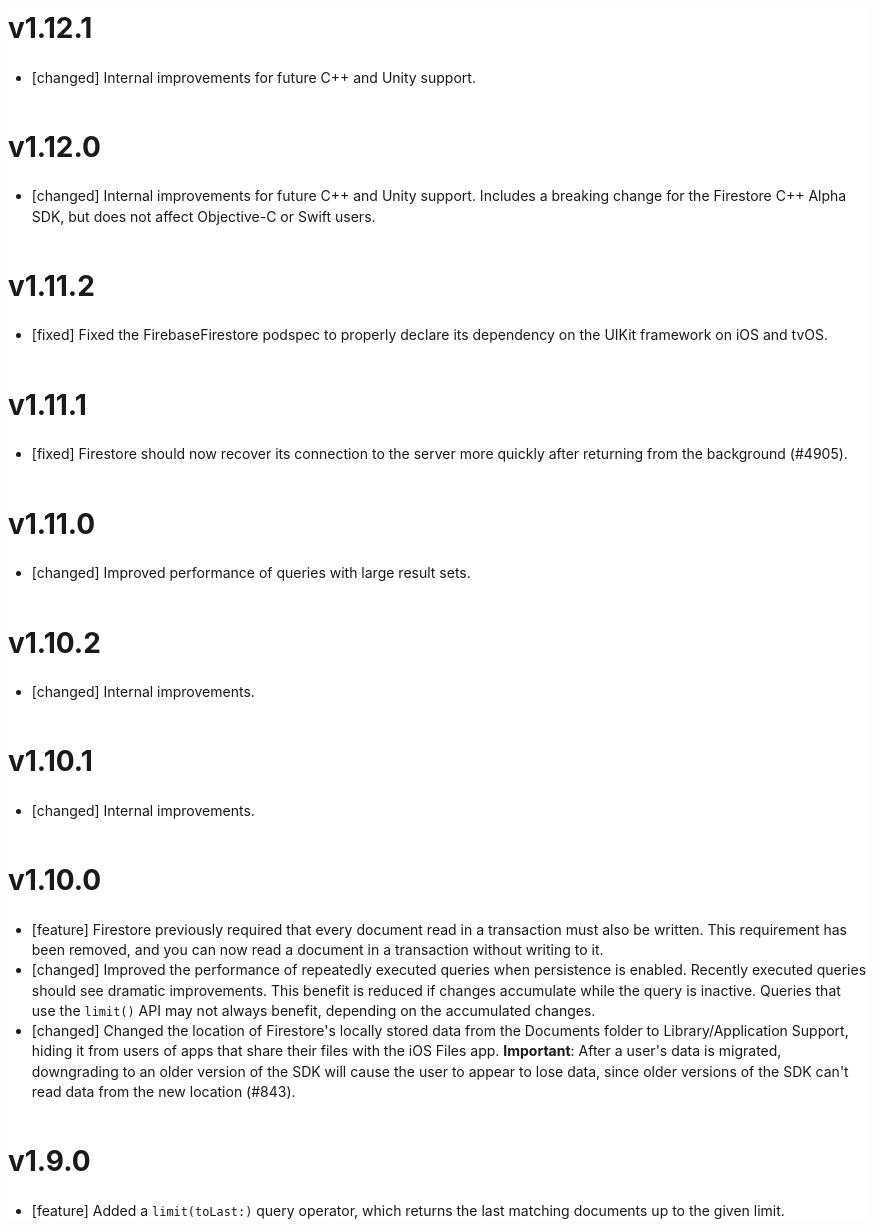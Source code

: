 # v1.12.1
- [changed] Internal improvements for future C++ and Unity support.

# v1.12.0
- [changed] Internal improvements for future C++ and Unity support. Includes a
  breaking change for the Firestore C++ Alpha SDK, but does not affect
  Objective-C or Swift users.

# v1.11.2
- [fixed] Fixed the FirebaseFirestore podspec to properly declare its
  dependency on the UIKit framework on iOS and tvOS.

# v1.11.1
- [fixed] Firestore should now recover its connection to the server more
  quickly after returning from the background (#4905).

# v1.11.0
- [changed] Improved performance of queries with large result sets.

# v1.10.2
- [changed] Internal improvements.

# v1.10.1
- [changed] Internal improvements.

# v1.10.0
- [feature] Firestore previously required that every document read in a
  transaction must also be written. This requirement has been removed, and
  you can now read a document in a transaction without writing to it.
- [changed] Improved the performance of repeatedly executed queries when
  persistence is enabled. Recently executed queries should see dramatic
  improvements. This benefit is reduced if changes accumulate while the query
  is inactive. Queries that use the `limit()` API may not always benefit,
  depending on the accumulated changes.
- [changed] Changed the location of Firestore's locally stored data from the
  Documents folder to Library/Application Support, hiding it from users of apps
  that share their files with the iOS Files app. **Important**: After a user's
  data is migrated, downgrading to an older version of the SDK will cause the
  user to appear to lose data, since older versions of the SDK can't read data
  from the new location (#843).

# v1.9.0
- [feature] Added a `limit(toLast:)` query operator, which returns the last
  matching documents up to the given limit.
